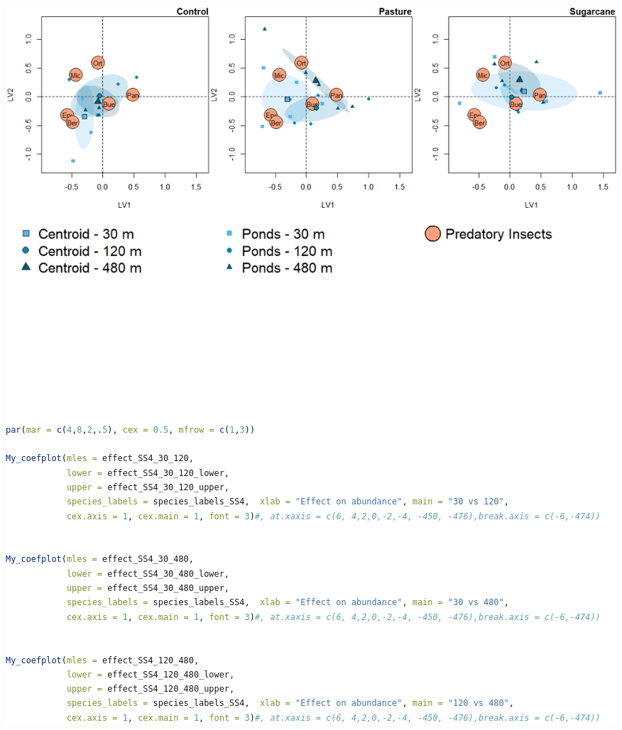 <img src="Community_Structure_Predatory_Insects_files/figure-gfm/unnamed-chunk-43-1.png" style="display: block; margin: auto;" />

``` r
par(mar = c(4,8,2,.5), cex = 0.5, mfrow = c(1,3))

My_coefplot(mles = effect_SS4_30_120,
            lower = effect_SS4_30_120_lower,
            upper = effect_SS4_30_120_upper,
            species_labels = species_labels_SS4,  xlab = "Effect on abundance", main = "30 vs 120",
            cex.axis = 1, cex.main = 1, font = 3)#, at.xaxis = c(6, 4,2,0,-2,-4, -450, -476),break.axis = c(-6,-474))


My_coefplot(mles = effect_SS4_30_480,
            lower = effect_SS4_30_480_lower,
            upper = effect_SS4_30_480_upper,
            species_labels = species_labels_SS4,  xlab = "Effect on abundance", main = "30 vs 480",
            cex.axis = 1, cex.main = 1, font = 3)#, at.xaxis = c(6, 4,2,0,-2,-4, -450, -476),break.axis = c(-6,-474))


My_coefplot(mles = effect_SS4_120_480,
            lower = effect_SS4_120_480_lower,
            upper = effect_SS4_120_480_upper,
            species_labels = species_labels_SS4,  xlab = "Effect on abundance", main = "120 vs 480",
            cex.axis = 1, cex.main = 1, font = 3)#, at.xaxis = c(6, 4,2,0,-2,-4, -450, -476),break.axis = c(-6,-474))
```
